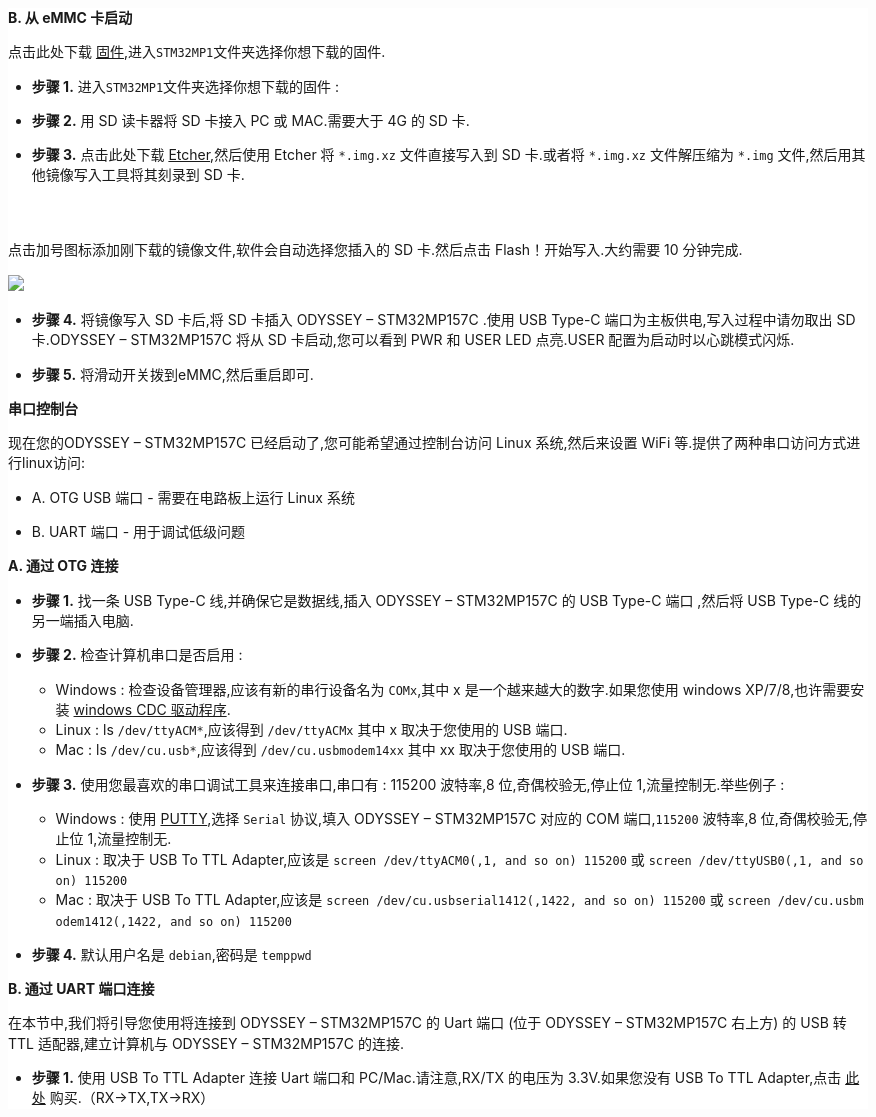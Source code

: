 **B. 从 eMMC 卡启动**

点击此处下载 [固件](https://github.com/Seeed-Studio/seeed-linux-images),进入`STM32MP1`文件夹选择你想下载的固件.

- **步骤 1.** 进入`STM32MP1`文件夹选择你想下载的固件 :

- **步骤 2.** 用 SD 读卡器将 SD 卡接入 PC 或 MAC.需要大于 4G 的 SD 卡.

- **步骤 3.** <font face="">点击此处下载 <a href="https://etcher.io/">Etcher</a>,然后使用 Etcher 将 ```*.img.xz``` 文件直接写入到 SD 卡.或者将 ```*.img.xz``` 文件解压缩为 ```*.img``` 文件,然后用其他镜像写入工具将其刻录到 SD 卡.
<br>
<br>点击加号图标添加刚下载的镜像文件,软件会自动选择您插入的 SD 卡.然后点击 Flash！开始写入.大约需要 10 分钟完成.</font>

![](https://github.com/SeeedDocument/Respeaker_V2/raw/master/img/v2-flash-sd.png)

- **步骤 4.** 将镜像写入 SD 卡后,将 SD 卡插入 ODYSSEY – STM32MP157C  .使用 USB Type-C 端口为主板供电,写入过程中请勿取出 SD 卡.ODYSSEY – STM32MP157C  将从 SD 卡启动,您可以看到 PWR 和 USER LED 点亮.USER 配置为启动时以心跳模式闪烁.

- **步骤 5.** 将滑动开关拨到eMMC,然后重启即可.

**串口控制台**

现在您的ODYSSEY – STM32MP157C 已经启动了,您可能希望通过控制台访问 Linux 系统,然后来设置 WiFi 等.提供了两种串口访问方式进行linux访问:

- A. OTG USB 端口 - 需要在电路板上运行 Linux 系统

- B. UART 端口 - 用于调试低级问题

**A. 通过 OTG 连接**

- **步骤 1.** 找一条  USB Type-C 线,并确保它是数据线,插入 ODYSSEY – STM32MP157C  的 USB Type-C 端口 ,然后将 USB Type-C 线的另一端插入电脑.

- **步骤 2.** 检查计算机串口是否启用 :

    - Windows : 检查设备管理器,应该有新的串行设备名为 ```COMx```,其中 x 是一个越来越大的数字.如果您使用 windows XP/7/8,也许需要安装 [windows CDC 驱动程序](https://github.com/respeaker/get_started_with_respeaker/blob/master/files/ReSpeaker_Gadget_CDC_driver.7z).
    - Linux : ls ```/dev/ttyACM*```,应该得到 ```/dev/ttyACMx``` 其中 x 取决于您使用的 USB 端口.
    - Mac : ls ```/dev/cu.usb*```,应该得到 ```/dev/cu.usbmodem14xx``` 其中 xx 取决于您使用的 USB 端口.


- **步骤 3.** 使用您最喜欢的串口调试工具来连接串口,串口有 : 115200 波特率,8 位,奇偶校验无,停止位 1,流量控制无.举些例子 :

    - Windows : 使用 [PUTTY](https://www.chiark.greenend.org.uk/~sgtatham/putty/latest.html),选择 ```Serial``` 协议,填入 ODYSSEY – STM32MP157C  对应的 COM 端口,```115200``` 波特率,8 位,奇偶校验无,停止位 1,流量控制无.
    - Linux : 取决于 USB To TTL Adapter,应该是 ```screen /dev/ttyACM0(,1, and so on) 115200``` 或 ```screen /dev/ttyUSB0(,1, and so on) 115200```
    - Mac : 取决于 USB To TTL Adapter,应该是 ```screen /dev/cu.usbserial1412(,1422, and so on) 115200``` 或 ```screen /dev/cu.usbmodem1412(,1422, and so on) 115200```


- **步骤 4.** 默认用户名是 ```debian```,密码是 ```temppwd```

**B. 通过 UART 端口连接**

在本节中,我们将引导您使用将连接到 ODYSSEY – STM32MP157C  的 Uart 端口 (位于 ODYSSEY – STM32MP157C  右上方) 的 USB 转 TTL 适配器,建立计算机与 ODYSSEY – STM32MP157C  的连接.

- **步骤 1.** 使用 USB To TTL Adapter 连接 Uart 端口和 PC/Mac.请注意,RX/TX 的电压为 3.3V.如果您没有 USB To TTL Adapter,点击 [此处](https://item.taobao.com/item.htm?id=550981934087) 购买.（RX->TX,TX->RX）
